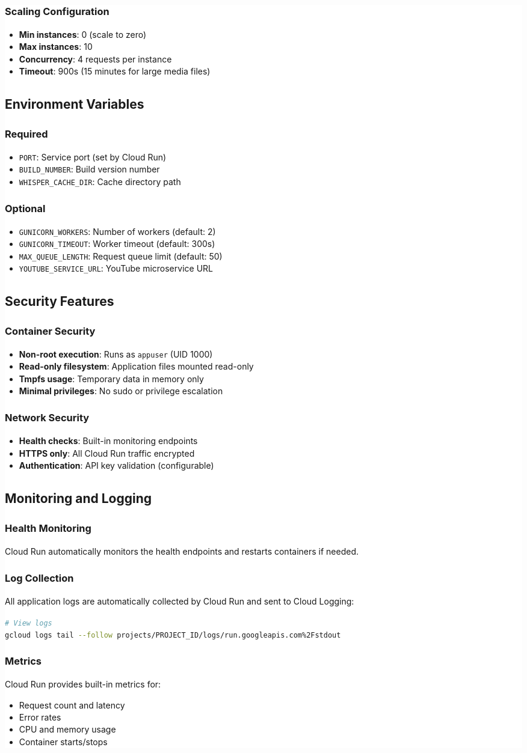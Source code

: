 ### Scaling Configuration
- **Min instances**: 0 (scale to zero)
- **Max instances**: 10
- **Concurrency**: 4 requests per instance
- **Timeout**: 900s (15 minutes for large media files)

## Environment Variables

### Required
- `PORT`: Service port (set by Cloud Run)
- `BUILD_NUMBER`: Build version number
- `WHISPER_CACHE_DIR`: Cache directory path

### Optional
- `GUNICORN_WORKERS`: Number of workers (default: 2)
- `GUNICORN_TIMEOUT`: Worker timeout (default: 300s)
- `MAX_QUEUE_LENGTH`: Request queue limit (default: 50)
- `YOUTUBE_SERVICE_URL`: YouTube microservice URL

## Security Features

### Container Security
- **Non-root execution**: Runs as `appuser` (UID 1000)
- **Read-only filesystem**: Application files mounted read-only
- **Tmpfs usage**: Temporary data in memory only
- **Minimal privileges**: No sudo or privilege escalation

### Network Security
- **Health checks**: Built-in monitoring endpoints
- **HTTPS only**: All Cloud Run traffic encrypted
- **Authentication**: API key validation (configurable)

## Monitoring and Logging

### Health Monitoring
Cloud Run automatically monitors the health endpoints and restarts containers if needed.

### Log Collection
All application logs are automatically collected by Cloud Run and sent to Cloud Logging:

```bash
# View logs
gcloud logs tail --follow projects/PROJECT_ID/logs/run.googleapis.com%2Fstdout
```

### Metrics
Cloud Run provides built-in metrics for:
- Request count and latency
- Error rates
- CPU and memory usage
- Container starts/stops
